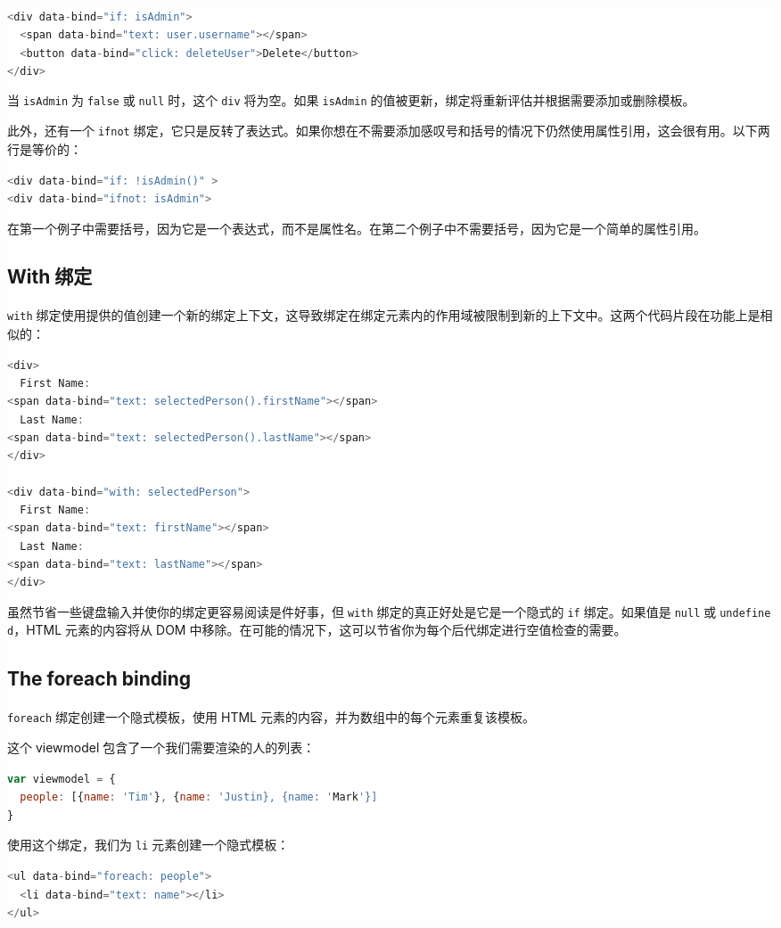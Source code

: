 ```js
<div data-bind="if: isAdmin">
  <span data-bind="text: user.username"></span>
  <button data-bind="click: deleteUser">Delete</button>
</div>
```

当 `isAdmin` 为 `false` 或 `null` 时，这个 `div` 将为空。如果 `isAdmin` 的值被更新，绑定将重新评估并根据需要添加或删除模板。

此外，还有一个 `ifnot` 绑定，它只是反转了表达式。如果你想在不需要添加感叹号和括号的情况下仍然使用属性引用，这会很有用。以下两行是等价的：

```js
<div data-bind="if: !isAdmin()" >
<div data-bind="ifnot: isAdmin">
```

在第一个例子中需要括号，因为它是一个表达式，而不是属性名。在第二个例子中不需要括号，因为它是一个简单的属性引用。

## With 绑定

`with` 绑定使用提供的值创建一个新的绑定上下文，这导致绑定在绑定元素内的作用域被限制到新的上下文中。这两个代码片段在功能上是相似的：

```js
<div>
  First Name:
<span data-bind="text: selectedPerson().firstName"></span>
  Last Name:
<span data-bind="text: selectedPerson().lastName"></span>
</div>

<div data-bind="with: selectedPerson">
  First Name:
<span data-bind="text: firstName"></span>
  Last Name:
<span data-bind="text: lastName"></span>
</div>
```

虽然节省一些键盘输入并使你的绑定更容易阅读是件好事，但 `with` 绑定的真正好处是它是一个隐式的 `if` 绑定。如果值是 `null` 或 `undefined`，HTML 元素的内容将从 DOM 中移除。在可能的情况下，这可以节省你为每个后代绑定进行空值检查的需要。

## The foreach binding

`foreach` 绑定创建一个隐式模板，使用 HTML 元素的内容，并为数组中的每个元素重复该模板。

这个 viewmodel 包含了一个我们需要渲染的人的列表：

```js
var viewmodel = {
  people: [{name: 'Tim'}, {name: 'Justin}, {name: 'Mark'}]
}
```

使用这个绑定，我们为 `li` 元素创建一个隐式模板：

```js
<ul data-bind="foreach: people">
  <li data-bind="text: name"></li>
</ul>
```
